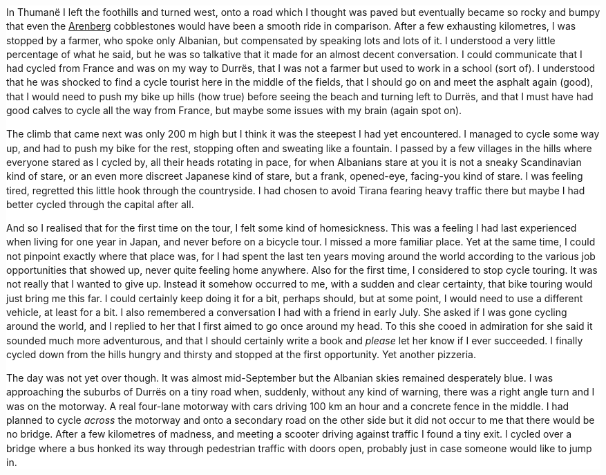 In Thumanë I left the foothills and turned west, onto a road which I
thought was paved but eventually became so rocky and bumpy that even the
[Arenberg](https://cyclingho.me/cycling-northern-france-and-belgium/)
cobblestones would have been a smooth ride in comparison. After a few
exhausting kilometres, I was stopped by a farmer, who spoke only
Albanian, but compensated by speaking lots and lots of it. I understood
a very little percentage of what he said, but he was so talkative that
it made for an almost decent conversation. I could communicate that I
had cycled from France and was on my way to Durrës, that I was not a
farmer but used to work in a school (sort of). I understood that he was
shocked to find a cycle tourist here in the middle of the fields, that I
should go on and meet the asphalt again (good), that I would need to
push my bike up hills (how true) before seeing the beach and turning
left to Durrës, and that I must have had good calves to cycle all the
way from France, but maybe some issues with my brain (again spot on).

The climb that came next was only 200 m high but I think it was the
steepest I had yet encountered. I managed to cycle some way up, and had
to push my bike for the rest, stopping often and sweating like a
fountain. I passed by a few villages in the hills where everyone stared
as I cycled by, all their heads rotating in pace, for when Albanians
stare at you it is not a sneaky Scandinavian kind of stare, or an even
more discreet Japanese kind of stare, but a frank, opened-eye,
facing-you kind of stare. I was feeling tired, regretted this little
hook through the countryside. I had chosen to avoid Tirana fearing heavy
traffic there but maybe I had better cycled through the capital after
all.

And so I realised that for the first time on the tour, I felt some kind
of homesickness. This was a feeling I had last experienced when living
for one year in Japan, and never before on a bicycle tour. I missed a
more familiar place. Yet at the same time, I could not pinpoint exactly
where that place was, for I had spent the last ten years moving around
the world according to the various job opportunities that showed up,
never quite feeling home anywhere. Also for the first time, I considered
to stop cycle touring. It was not really that I wanted to give up.
Instead it somehow occurred to me, with a sudden and clear certainty,
that bike touring would just bring me this far. I could certainly keep
doing it for a bit, perhaps should, but at some point, I would need to
use a different vehicle, at least for a bit. I also remembered a
conversation I had with a friend in early July. She asked if I was gone
cycling around the world, and I replied to her that I first aimed to go
once around my head. To this she cooed in admiration for she said it
sounded much more adventurous, and that I should certainly write a book
and *please* let her know if I ever succeeded. I finally cycled down
from the hills hungry and thirsty and stopped at the first opportunity.
Yet another pizzeria.

The day was not yet over though. It was almost mid-September but the
Albanian skies remained desperately blue. I was approaching the suburbs
of Durrës on a tiny road when, suddenly, without any kind of warning,
there was a right angle turn and I was on the motorway. A real four-lane
motorway with cars driving 100 km an hour and a concrete fence in the
middle. I had planned to cycle *across* the motorway and onto a
secondary road on the other side but it did not occur to me that there
would be no bridge. After a few kilometres of madness, and meeting a
scooter driving against traffic I found a tiny exit. I cycled over a
bridge where a bus honked its way through pedestrian traffic with doors
open, probably just in case someone would like to jump in.
